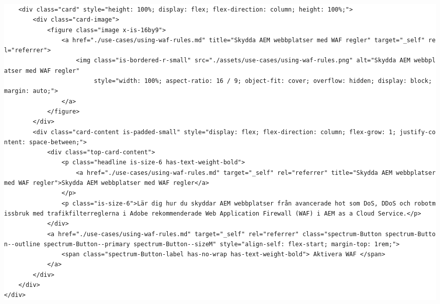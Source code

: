         <div class="card" style="height: 100%; display: flex; flex-direction: column; height: 100%;">
            <div class="card-image">
                <figure class="image x-is-16by9">
                    <a href="./use-cases/using-waf-rules.md" title="Skydda AEM webbplatser med WAF regler" target="_self" rel="referrer">
                        <img class="is-bordered-r-small" src="./assets/use-cases/using-waf-rules.png" alt="Skydda AEM webbplatser med WAF regler"
                             style="width: 100%; aspect-ratio: 16 / 9; object-fit: cover; overflow: hidden; display: block; margin: auto;">
                    </a>
                </figure>
            </div>
            <div class="card-content is-padded-small" style="display: flex; flex-direction: column; flex-grow: 1; justify-content: space-between;">
                <div class="top-card-content">
                    <p class="headline is-size-6 has-text-weight-bold">
                        <a href="./use-cases/using-waf-rules.md" target="_self" rel="referrer" title="Skydda AEM webbplatser med WAF regler">Skydda AEM webbplatser med WAF regler</a>
                    </p>
                    <p class="is-size-6">Lär dig hur du skyddar AEM webbplatser från avancerade hot som DoS, DDoS och robotmissbruk med trafikfilterreglerna i Adobe rekommenderade Web Application Firewall (WAF) i AEM as a Cloud Service.</p>
                </div>
                <a href="./use-cases/using-waf-rules.md" target="_self" rel="referrer" class="spectrum-Button spectrum-Button--outline spectrum-Button--primary spectrum-Button--sizeM" style="align-self: flex-start; margin-top: 1rem;">
                    <span class="spectrum-Button-label has-no-wrap has-text-weight-bold"> Aktivera WAF </span>
                </a>
            </div>
        </div>
    </div>
</div>
